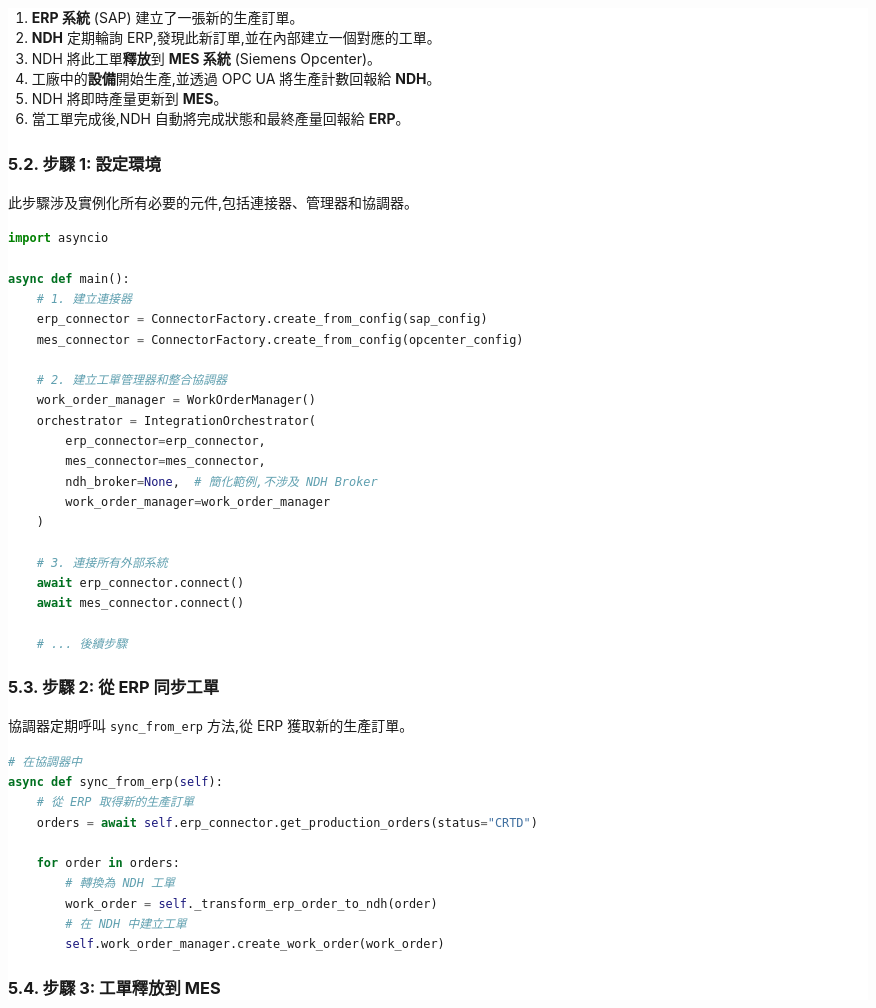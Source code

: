1.  **ERP 系統** (SAP) 建立了一張新的生產訂單。
2.  **NDH** 定期輪詢 ERP,發現此新訂單,並在內部建立一個對應的工單。
3.  NDH 將此工單**釋放**到 **MES 系統** (Siemens Opcenter)。
4.  工廠中的**設備**開始生產,並透過 OPC UA 將生產計數回報給 **NDH**。
5.  NDH 將即時產量更新到 **MES**。
6.  當工單完成後,NDH 自動將完成狀態和最終產量回報給 **ERP**。

### 5.2. 步驟 1: 設定環境

此步驟涉及實例化所有必要的元件,包括連接器、管理器和協調器。

```python
import asyncio

async def main():
    # 1. 建立連接器
    erp_connector = ConnectorFactory.create_from_config(sap_config)
    mes_connector = ConnectorFactory.create_from_config(opcenter_config)

    # 2. 建立工單管理器和整合協調器
    work_order_manager = WorkOrderManager()
    orchestrator = IntegrationOrchestrator(
        erp_connector=erp_connector,
        mes_connector=mes_connector,
        ndh_broker=None,  # 簡化範例,不涉及 NDH Broker
        work_order_manager=work_order_manager
    )

    # 3. 連接所有外部系統
    await erp_connector.connect()
    await mes_connector.connect()

    # ... 後續步驟
```

### 5.3. 步驟 2: 從 ERP 同步工單

協調器定期呼叫 `sync_from_erp` 方法,從 ERP 獲取新的生產訂單。

```python
# 在協調器中
async def sync_from_erp(self):
    # 從 ERP 取得新的生產訂單
    orders = await self.erp_connector.get_production_orders(status="CRTD")

    for order in orders:
        # 轉換為 NDH 工單
        work_order = self._transform_erp_order_to_ndh(order)
        # 在 NDH 中建立工單
        self.work_order_manager.create_work_order(work_order)
```

### 5.4. 步驟 3: 工單釋放到 MES

